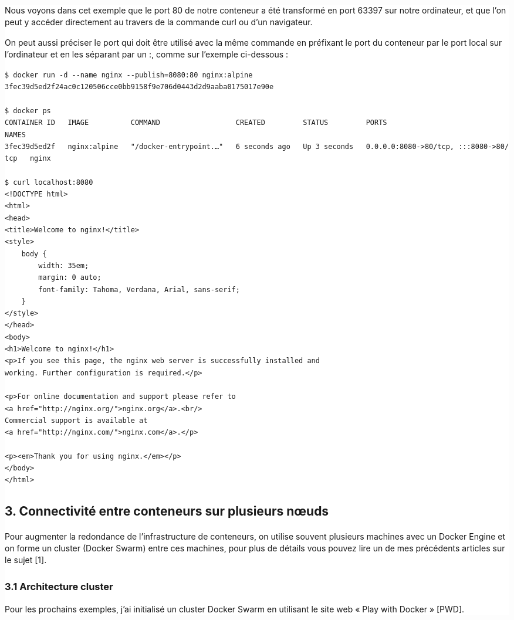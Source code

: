 Nous voyons dans cet exemple que le port 80 de notre conteneur a été transformé en port 63397 sur notre ordinateur, et que l’on peut y accéder directement au travers de la commande curl ou d’un navigateur.

On peut aussi préciser le port qui doit être utilisé avec la même commande en préfixant le port du conteneur par le port local sur l’ordinateur et en les séparant par un :, comme sur l’exemple ci-dessous :

```
$ docker run -d --name nginx --publish=8080:80 nginx:alpine
3fec39d5ed2f24ac0c120506cce0bb9158f9e706d0443d2d9aaba0175017e90e
 
$ docker ps                                                
CONTAINER ID   IMAGE          COMMAND                  CREATED         STATUS         PORTS                                      NAMES
3fec39d5ed2f   nginx:alpine   "/docker-entrypoint.…"   6 seconds ago   Up 3 seconds   0.0.0.0:8080->80/tcp, :::8080->80/tcp   nginx
 
$ curl localhost:8080
<!DOCTYPE html>
<html>
<head>
<title>Welcome to nginx!</title>
<style>
    body {
        width: 35em;
        margin: 0 auto;
        font-family: Tahoma, Verdana, Arial, sans-serif;
    }
</style>
</head>
<body>
<h1>Welcome to nginx!</h1>
<p>If you see this page, the nginx web server is successfully installed and
working. Further configuration is required.</p>
 
<p>For online documentation and support please refer to
<a href="http://nginx.org/">nginx.org</a>.<br/>
Commercial support is available at
<a href="http://nginx.com/">nginx.com</a>.</p>
 
<p><em>Thank you for using nginx.</em></p>
</body>
</html>
```


## 3. Connectivité entre conteneurs sur plusieurs nœuds
Pour augmenter la redondance de l’infrastructure de conteneurs, on utilise souvent plusieurs machines avec un Docker Engine et on forme un cluster (Docker Swarm) entre ces machines, pour plus de détails vous pouvez lire un de mes précédents articles sur le sujet [1].

### 3.1 Architecture cluster
Pour les prochains exemples, j’ai initialisé un cluster Docker Swarm en utilisant le site web « Play with Docker » [PWD].
